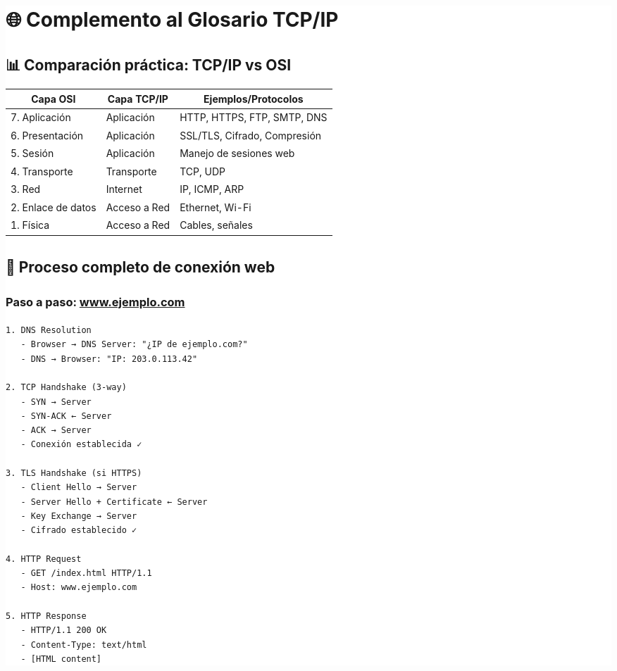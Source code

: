 # 🌐 Complemento al Glosario TCP/IP

## 📊 Comparación práctica: TCP/IP vs OSI

| Capa OSI           | Capa TCP/IP  | Ejemplos/Protocolos          |
| ------------------ | ------------ | ---------------------------- |
| 7. Aplicación      | Aplicación   | HTTP, HTTPS, FTP, SMTP, DNS  |
| 6. Presentación    | Aplicación   | SSL/TLS, Cifrado, Compresión |
| 5. Sesión          | Aplicación   | Manejo de sesiones web       |
| 4. Transporte      | Transporte   | TCP, UDP                     |
| 3. Red             | Internet     | IP, ICMP, ARP                |
| 2. Enlace de datos | Acceso a Red | Ethernet, Wi-Fi              |
| 1. Física          | Acceso a Red | Cables, señales              |

## 🚀 Proceso completo de conexión web

### Paso a paso: www.ejemplo.com

```
1. DNS Resolution
   - Browser → DNS Server: "¿IP de ejemplo.com?"
   - DNS → Browser: "IP: 203.0.113.42"

2. TCP Handshake (3-way)
   - SYN → Server
   - SYN-ACK ← Server
   - ACK → Server
   - Conexión establecida ✓

3. TLS Handshake (si HTTPS)
   - Client Hello → Server
   - Server Hello + Certificate ← Server
   - Key Exchange → Server
   - Cifrado establecido ✓

4. HTTP Request
   - GET /index.html HTTP/1.1
   - Host: www.ejemplo.com

5. HTTP Response
   - HTTP/1.1 200 OK
   - Content-Type: text/html
   - [HTML content]
```
